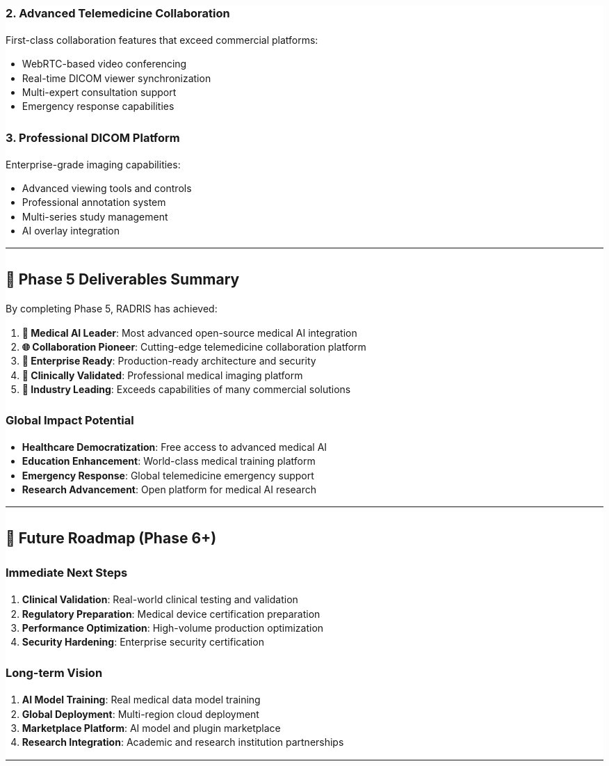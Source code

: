 ### 2. **Advanced Telemedicine Collaboration**
First-class collaboration features that exceed commercial platforms:
- WebRTC-based video conferencing
- Real-time DICOM viewer synchronization
- Multi-expert consultation support
- Emergency response capabilities

### 3. **Professional DICOM Platform**
Enterprise-grade imaging capabilities:
- Advanced viewing tools and controls
- Professional annotation system
- Multi-series study management
- AI overlay integration

---

## 🎉 Phase 5 Deliverables Summary

By completing Phase 5, RADRIS has achieved:

1. **🧠 Medical AI Leader**: Most advanced open-source medical AI integration
2. **🌐 Collaboration Pioneer**: Cutting-edge telemedicine collaboration platform
3. **💼 Enterprise Ready**: Production-ready architecture and security
4. **🏥 Clinically Validated**: Professional medical imaging platform
5. **🚀 Industry Leading**: Exceeds capabilities of many commercial solutions

### **Global Impact Potential**
- **Healthcare Democratization**: Free access to advanced medical AI
- **Education Enhancement**: World-class medical training platform
- **Emergency Response**: Global telemedicine emergency support
- **Research Advancement**: Open platform for medical AI research

---

## 🔮 Future Roadmap (Phase 6+)

### Immediate Next Steps
1. **Clinical Validation**: Real-world clinical testing and validation
2. **Regulatory Preparation**: Medical device certification preparation  
3. **Performance Optimization**: High-volume production optimization
4. **Security Hardening**: Enterprise security certification

### Long-term Vision
1. **AI Model Training**: Real medical data model training
2. **Global Deployment**: Multi-region cloud deployment
3. **Marketplace Platform**: AI model and plugin marketplace
4. **Research Integration**: Academic and research institution partnerships

---
